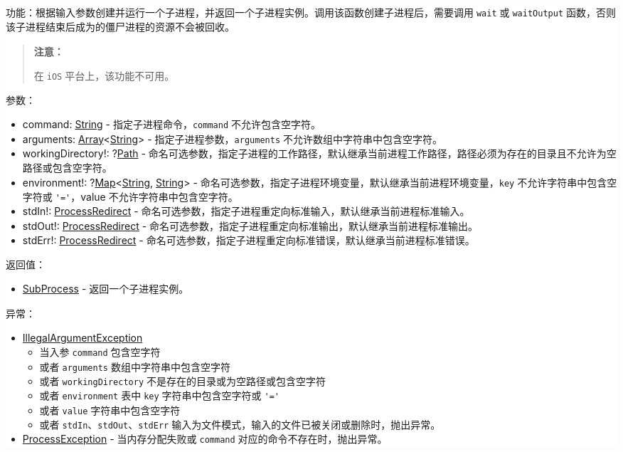 功能：根据输入参数创建并运行一个子进程，并返回一个子进程实例。调用该函数创建子进程后，需要调用 `wait` 或 `waitOutput` 函数，否则该子进程结束后成为的僵尸进程的资源不会被回收。

> **注意：**
>
> 在 `iOS` 平台上，该功能不可用。

参数：

- command: [String](../../core/core_package_api/core_package_structs.md#struct-string) - 指定子进程命令，`command` 不允许包含空字符。
- arguments: [Array](../../core/core_package_api/core_package_structs.md#struct-arrayt)\<[String](../../core/core_package_api/core_package_structs.md#struct-string)> - 指定子进程参数，`arguments` 不允许数组中字符串中包含空字符。
- workingDirectory!: ?[Path](../../fs/fs_package_api/fs_package_structs.md#struct-path) - 命名可选参数，指定子进程的工作路径，默认继承当前进程工作路径，路径必须为存在的目录且不允许为空路径或包含空字符。
- environment!: ?[Map](../../collection/collection_package_api/collection_package_interface.md#interface-mapk-v)\<[String](../../core/core_package_api/core_package_structs.md#struct-string), [String](../../core/core_package_api/core_package_structs.md#struct-string)> - 命名可选参数，指定子进程环境变量，默认继承当前进程环境变量，`key` 不允许字符串中包含空字符或 `'='`，value 不允许字符串中包含空字符。
- stdIn!: [ProcessRedirect](process_package_enums.md#enum-processredirect) - 命名可选参数，指定子进程重定向标准输入，默认继承当前进程标准输入。
- stdOut!: [ProcessRedirect](process_package_enums.md#enum-processredirect) - 命名可选参数，指定子进程重定向标准输出，默认继承当前进程标准输出。
- stdErr!: [ProcessRedirect](process_package_enums.md#enum-processredirect) - 命名可选参数，指定子进程重定向标准错误，默认继承当前进程标准错误。

返回值：

- [SubProcess](process_package_classes.md#class-subprocess) - 返回一个子进程实例。

异常：

- [IllegalArgumentException](../../core/core_package_api/core_package_exceptions.md#class-illegalargumentexception)
    - 当入参 `command` 包含空字符
    - 或者 `arguments` 数组中字符串中包含空字符
    - 或者 `workingDirectory` 不是存在的目录或为空路径或包含空字符
    - 或者 `environment` 表中 `key` 字符串中包含空字符或 `'='`
    - 或者 `value` 字符串中包含空字符
    - 或者 `stdIn`、`stdOut`、`stdErr` 输入为文件模式，输入的文件已被关闭或删除时，抛出异常。
- [ProcessException](process_package_exceptions.md#class-processexception) - 当内存分配失败或 `command` 对应的命令不存在时，抛出异常。
